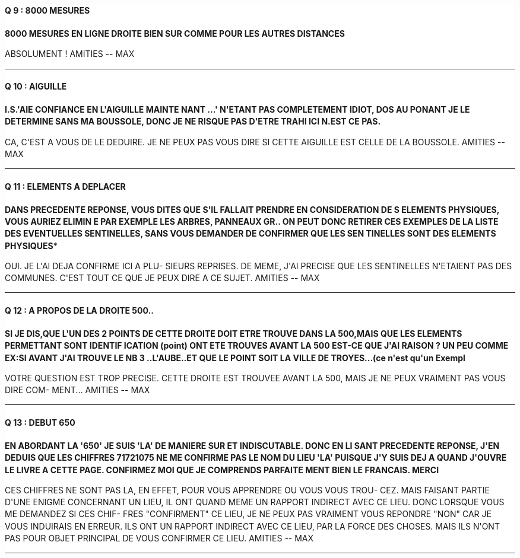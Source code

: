 
#### Q 9 : 8000 MESURES

**8000 MESURES EN LIGNE DROITE BIEN SUR COMME POUR LES AUTRES DISTANCES**

ABSOLUMENT ! AMITIES -- MAX

---

#### Q 10 : AIGUILLE

**I.S.'AIE CONFIANCE EN L'AIGUILLE MAINTE NANT ...'
N'ETANT PAS COMPLETEMENT IDIOT, DOS AU PONANT JE LE DETERMINE SANS MA
BOUSSOLE, DONC JE NE RISQUE PAS D'ETRE TRAHI ICI N.EST CE PAS.**

CA, C'EST A VOUS DE LE DEDUIRE. JE NE PEUX PAS VOUS DIRE SI CETTE AIGUILLE  EST CELLE DE LA BOUSSOLE. AMITIES -- MAX

---

#### Q 11 : ELEMENTS A DEPLACER

**DANS PRECEDENTE REPONSE, VOUS DITES QUE S'IL FALLAIT
PRENDRE EN CONSIDERATION DE S ELEMENTS PHYSIQUES, VOUS AURIEZ ELIMIN E
PAR EXEMPLE LES ARBRES, PANNEAUX GR.. ON PEUT DONC RETIRER CES EXEMPLES
DE LA LISTE DES EVENTUELLES SENTINELLES, SANS VOUS DEMANDER DE CONFIRMER
 QUE LES SEN TINELLES SONT DES ELEMENTS PHYSIQUES***

OUI. JE L'AI DEJA CONFIRME ICI A PLU- SIEURS REPRISES.
 DE MEME, J'AI PRECISE QUE LES SENTINELLES N'ETAIENT PAS DES COMMUNES.
C'EST TOUT CE QUE JE PEUX DIRE A CE SUJET. AMITIES -- MAX

---

#### Q 12 : A PROPOS DE LA DROITE 500..

**SI JE DIS,QUE L'UN DES 2 POINTS DE CETTE DROITE DOIT
ETRE TROUVE DANS LA 500,MAIS QUE LES ELEMENTS PERMETTANT SONT IDENTIF
ICATION (point) ONT ETE TROUVES AVANT LA 500 EST-CE QUE J'AI RAISON ? UN
 PEU COMME EX:SI AVANT J'AI TROUVE LE NB 3 ..L'AUBE..ET QUE LE POINT
SOIT LA VILLE DE TROYES...(ce n'est qu'un Exempl**

VOTRE QUESTION EST TROP PRECISE. CETTE DROITE EST
TROUVEE AVANT LA 500, MAIS JE NE PEUX VRAIMENT PAS VOUS DIRE COM-
MENT... AMITIES -- MAX

---

#### Q 13 : DEBUT 650

**EN ABORDANT LA '650' JE SUIS 'LA' DE MANIERE SUR ET
INDISCUTABLE. DONC EN LI SANT PRECEDENTE REPONSE, J'EN DEDUIS QUE LES
CHIFFRES 71721075 NE ME CONFIRME PAS LE NOM DU LIEU 'LA' PUISQUE J'Y
SUIS DEJ A QUAND J'OUVRE LE LIVRE A CETTE PAGE. CONFIRMEZ MOI QUE JE
COMPRENDS PARFAITE MENT BIEN LE FRANCAIS. MERCI**

CES CHIFFRES NE SONT PAS LA, EN EFFET, POUR VOUS
APPRENDRE OU VOUS VOUS TROU- CEZ. MAIS FAISANT PARTIE D'UNE ENIGME
CONCERNANT UN LIEU, IL ONT QUAND MEME UN RAPPORT INDIRECT AVEC CE LIEU.
DONC LORSQUE VOUS ME DEMANDEZ SI CES CHIF- FRES "CONFIRMENT" CE LIEU, JE
 NE PEUX PAS VRAIMENT VOUS REPONDRE "NON" CAR JE
VOUS INDUIRAIS EN ERREUR. ILS ONT UN RAPPORT INDIRECT AVEC CE LIEU, PAR
LA FORCE DES CHOSES. MAIS ILS N'ONT PAS POUR OBJET PRINCIPAL DE VOUS
CONFIRMER CE LIEU. AMITIES -- MAX

---